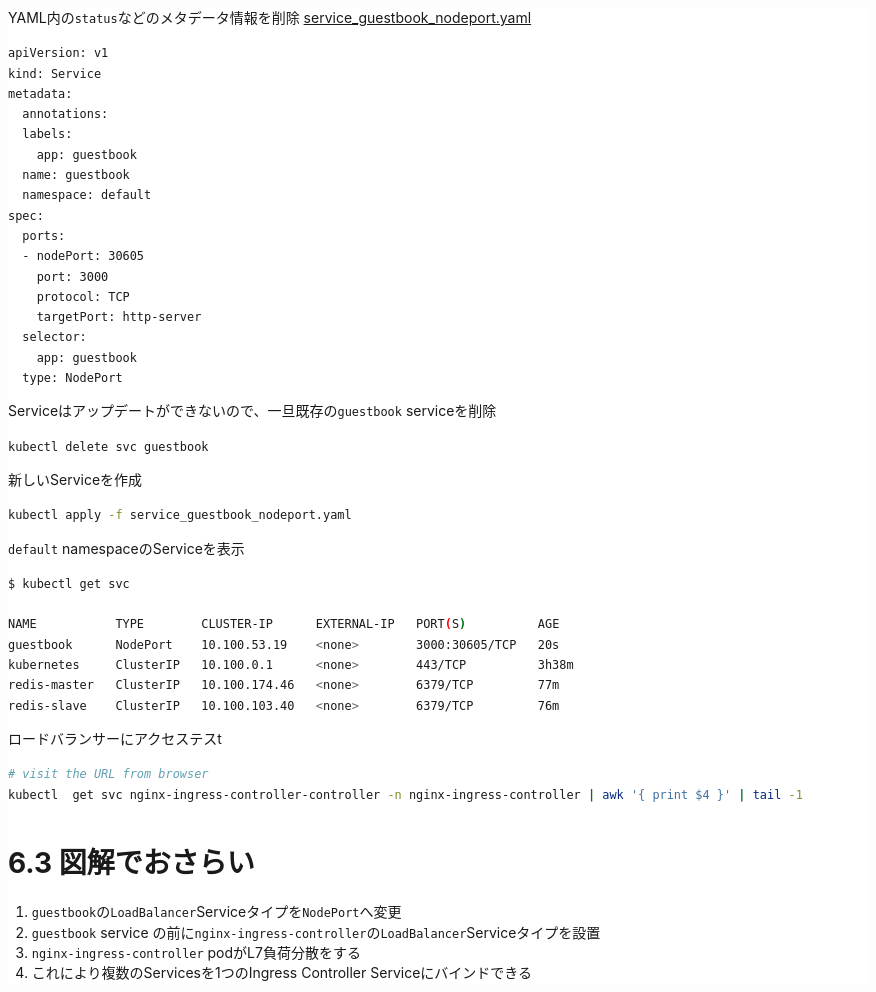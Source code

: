 YAML内の`status`などのメタデータ情報を削除
[service_guestbook_nodeport.yaml](service_guestbook_nodeport.yaml)
```
apiVersion: v1
kind: Service
metadata:
  annotations:
  labels:
    app: guestbook
  name: guestbook
  namespace: default
spec:
  ports:
  - nodePort: 30605
    port: 3000
    protocol: TCP
    targetPort: http-server
  selector:
    app: guestbook
  type: NodePort
```

Serviceはアップデートができないので、一旦既存の`guestbook` serviceを削除
```bash
kubectl delete svc guestbook
```

新しいServiceを作成
```bash
kubectl apply -f service_guestbook_nodeport.yaml
```

`default` namespaceのServiceを表示
```bash
$ kubectl get svc

NAME           TYPE        CLUSTER-IP      EXTERNAL-IP   PORT(S)          AGE
guestbook      NodePort    10.100.53.19    <none>        3000:30605/TCP   20s
kubernetes     ClusterIP   10.100.0.1      <none>        443/TCP          3h38m
redis-master   ClusterIP   10.100.174.46   <none>        6379/TCP         77m
redis-slave    ClusterIP   10.100.103.40   <none>        6379/TCP         76m
```

ロードバランサーにアクセステスt
```bash
# visit the URL from browser
kubectl  get svc nginx-ingress-controller-controller -n nginx-ingress-controller | awk '{ print $4 }' | tail -1
```


# 6.3  図解でおさらい

1. `guestbook`の`LoadBalancer`Serviceタイプを`NodePort`へ変更
2. `guestbook` service の前に`nginx-ingress-controller`の`LoadBalancer`Serviceタイプを設置
3. `nginx-ingress-controller` podがL7負荷分散をする
4. これにより複数のServicesを1つのIngress Controller Serviceにバインドできる
